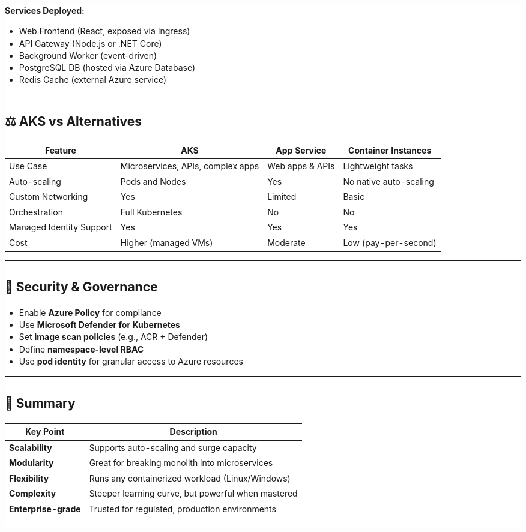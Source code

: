 **Services Deployed:**

* Web Frontend (React, exposed via Ingress)
* API Gateway (Node.js or .NET Core)
* Background Worker (event-driven)
* PostgreSQL DB (hosted via Azure Database)
* Redis Cache (external Azure service)

---

## ⚖️ **AKS vs Alternatives**

| Feature                  | AKS                               | App Service     | Container Instances    |
| ------------------------ | --------------------------------- | --------------- | ---------------------- |
| Use Case                 | Microservices, APIs, complex apps | Web apps & APIs | Lightweight tasks      |
| Auto-scaling             | Pods and Nodes                    | Yes             | No native auto-scaling |
| Custom Networking        | Yes                               | Limited         | Basic                  |
| Orchestration            | Full Kubernetes                   | No              | No                     |
| Managed Identity Support | Yes                               | Yes             | Yes                    |
| Cost                     | Higher (managed VMs)              | Moderate        | Low (pay-per-second)   |

---

## 🔐 **Security & Governance**

* Enable **Azure Policy** for compliance
* Use **Microsoft Defender for Kubernetes**
* Set **image scan policies** (e.g., ACR + Defender)
* Define **namespace-level RBAC**
* Use **pod identity** for granular access to Azure resources

---

## 📌 Summary

| Key Point            | Description                                        |
| -------------------- | -------------------------------------------------- |
| **Scalability**      | Supports auto-scaling and surge capacity           |
| **Modularity**       | Great for breaking monolith into microservices     |
| **Flexibility**      | Runs any containerized workload (Linux/Windows)    |
| **Complexity**       | Steeper learning curve, but powerful when mastered |
| **Enterprise-grade** | Trusted for regulated, production environments     |

---



